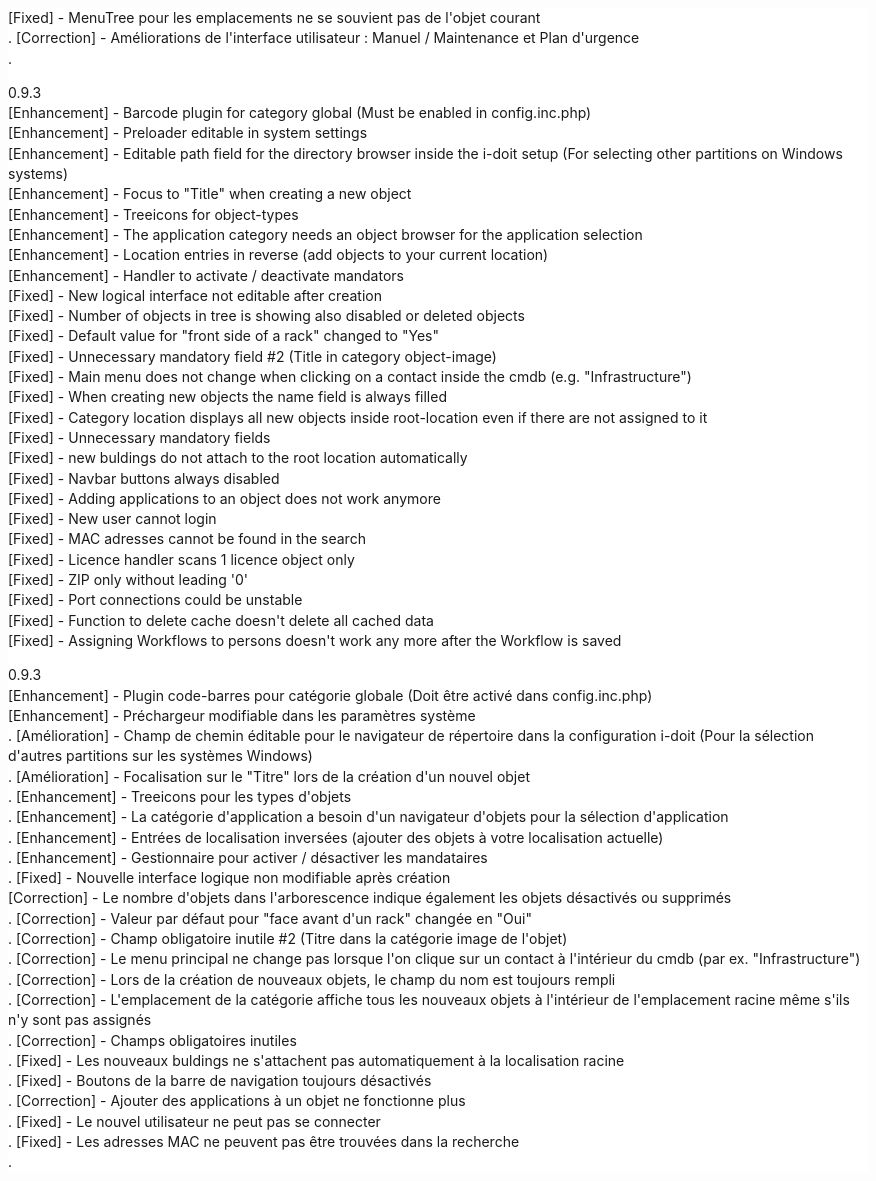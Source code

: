  [Fixed] - MenuTree pour les emplacements ne se souvient pas de l'objet courant<br>.
 [Correction] - Améliorations de l'interface utilisateur : Manuel / Maintenance et Plan d'urgence<br>.

0.9.3<br>
[Enhancement] - Barcode plugin for category global (Must be enabled in config.inc.php)<br>
 [Enhancement] - Preloader editable in system settings<br>
 [Enhancement] - Editable path field for the directory browser inside the i-doit setup (For selecting other partitions on Windows systems)<br>
 [Enhancement] - Focus to "Title" when creating a new object<br>
 [Enhancement] - Treeicons for object-types<br>
 [Enhancement] - The application category needs an object browser for the application selection<br>
 [Enhancement] - Location entries in reverse (add objects to your current location)<br>
 [Enhancement] - Handler to activate / deactivate mandators<br>
 [Fixed] - New logical interface not editable after creation<br>
 [Fixed] - Number of objects in tree is showing also disabled or deleted objects<br>
 [Fixed] - Default value for "front side of a rack" changed to "Yes"<br>
 [Fixed] - Unnecessary mandatory field #2 (Title in category object-image)<br>
 [Fixed] - Main menu does not change when clicking on a contact inside the cmdb (e.g. "Infrastructure")<br>
 [Fixed] - When creating new objects the name field is always filled<br>
 [Fixed] - Category location displays all new objects inside root-location even if there are not assigned to it<br>
 [Fixed] - Unnecessary mandatory fields<br>
 [Fixed] - new buldings do not attach to the root location automatically<br>
 [Fixed] - Navbar buttons always disabled<br>
 [Fixed] - Adding applications to an object does not work anymore<br>
 [Fixed] - New user cannot login<br>
 [Fixed] - MAC adresses cannot be found in the search<br>
 [Fixed] - Licence handler scans 1 licence object only<br>
 [Fixed] - ZIP only without leading '0'<br>
 [Fixed] - Port connections could be unstable<br>
 [Fixed] - Function to delete cache doesn't delete all cached data<br>
 [Fixed] - Assigning Workflows to persons doesn't work any more after the Workflow is saved<br>

0.9.3<br>
[Enhancement] - Plugin code-barres pour catégorie globale (Doit être activé dans config.inc.php)<br>
 [Enhancement] - Préchargeur modifiable dans les paramètres système<br>.
 [Amélioration] - Champ de chemin éditable pour le navigateur de répertoire dans la configuration i-doit (Pour la sélection d'autres partitions sur les systèmes Windows)<br>.
 [Amélioration] - Focalisation sur le "Titre" lors de la création d'un nouvel objet<br>.
 [Enhancement] - Treeicons pour les types d'objets<br>.
 [Enhancement] - La catégorie d'application a besoin d'un navigateur d'objets pour la sélection d'application<br>.
 [Enhancement] - Entrées de localisation inversées (ajouter des objets à votre localisation actuelle)<br>.
 [Enhancement] - Gestionnaire pour activer / désactiver les mandataires<br>.
 [Fixed] - Nouvelle interface logique non modifiable après création<br>
 [Correction] - Le nombre d'objets dans l'arborescence indique également les objets désactivés ou supprimés<br>.
 [Correction] - Valeur par défaut pour "face avant d'un rack" changée en "Oui"<br>.
 [Correction] - Champ obligatoire inutile #2 (Titre dans la catégorie image de l'objet)<br>.
 [Correction] - Le menu principal ne change pas lorsque l'on clique sur un contact à l'intérieur du cmdb (par ex. "Infrastructure")<br>.
 [Correction] - Lors de la création de nouveaux objets, le champ du nom est toujours rempli<br>.
 [Correction] - L'emplacement de la catégorie affiche tous les nouveaux objets à l'intérieur de l'emplacement racine même s'ils n'y sont pas assignés<br>.
 [Correction] - Champs obligatoires inutiles<br>.
 [Fixed] - Les nouveaux buldings ne s'attachent pas automatiquement à la localisation racine<br>.
 [Fixed] - Boutons de la barre de navigation toujours désactivés<br>.
 [Correction] - Ajouter des applications à un objet ne fonctionne plus<br>.
 [Fixed] - Le nouvel utilisateur ne peut pas se connecter<br>.
 [Fixed] - Les adresses MAC ne peuvent pas être trouvées dans la recherche<br>.